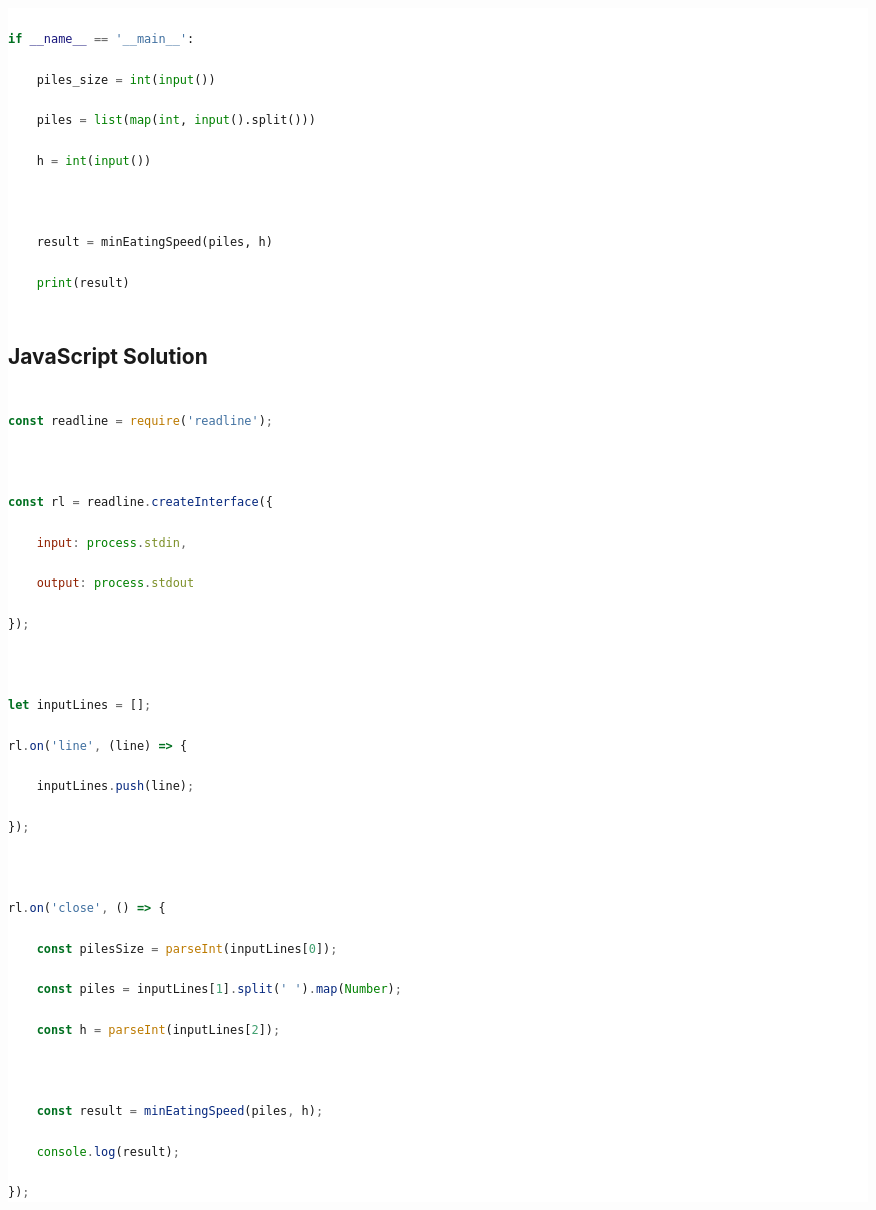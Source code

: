 ```python

if __name__ == '__main__':

    piles_size = int(input())

    piles = list(map(int, input().split()))

    h = int(input())



    result = minEatingSpeed(piles, h)

    print(result)



```



## JavaScript Solution

```javascript

const readline = require('readline');



const rl = readline.createInterface({

    input: process.stdin,

    output: process.stdout

});



let inputLines = [];

rl.on('line', (line) => {

    inputLines.push(line);

});



rl.on('close', () => {

    const pilesSize = parseInt(inputLines[0]);

    const piles = inputLines[1].split(' ').map(Number);

    const h = parseInt(inputLines[2]);



    const result = minEatingSpeed(piles, h);

    console.log(result);

});
```